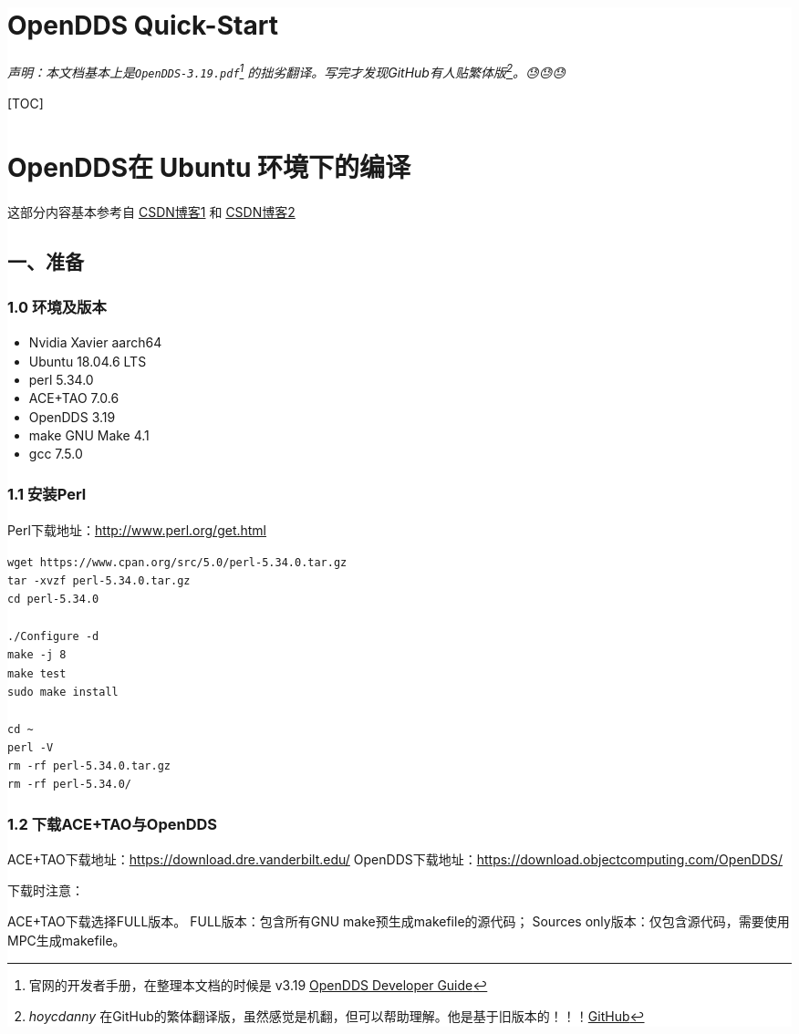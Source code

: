 # OpenDDS Quick-Start

*声明：本文档基本上是`OpenDDS-3.19.pdf`[^guide] 的拙劣翻译。写完才发现GitHub有人贴繁体版[^github]。😓😓😓*

[TOC]
# OpenDDS在 Ubuntu 环境下的编译

这部分内容基本参考自 [CSDN博客1](https://blog.csdn.net/Fan0628/article/details/89494252) 和 [CSDN博客2](https://blog.csdn.net/wyc12306/article/details/79665454)

## 一、准备

### 1.0 环境及版本

- Nvidia Xavier aarch64
- Ubuntu 18.04.6 LTS
- perl 5.34.0
- ACE+TAO 7.0.6
- OpenDDS 3.19
- make GNU Make 4.1
- gcc 7.5.0

### 1.1 安装Perl

Perl下载地址：http://www.perl.org/get.html

```shell
wget https://www.cpan.org/src/5.0/perl-5.34.0.tar.gz
tar -xvzf perl-5.34.0.tar.gz
cd perl-5.34.0

./Configure -d
make -j 8
make test
sudo make install 

cd ~
perl -V
rm -rf perl-5.34.0.tar.gz
rm -rf perl-5.34.0/
```

### 1.2 下载ACE+TAO与OpenDDS

ACE+TAO下载地址：https://download.dre.vanderbilt.edu/
OpenDDS下载地址：https://download.objectcomputing.com/OpenDDS/

下载时注意：

ACE+TAO下载选择FULL版本。
FULL版本：包含所有GNU make预生成makefile的源代码；
Sources only版本：仅包含源代码，需要使用MPC生成makefile。


[^guide]: 官网的开发者手册，在整理本文档的时候是 v3.19 [OpenDDS Developer Guide](https://download.objectcomputing.com/OpenDDS/OpenDDS-latest.pdf) 
[^github]: *hoycdanny* 在GitHub的繁体翻译版，虽然感觉是机翻，但可以帮助理解。他是基于旧版本的！！！[GitHub](https://github.com/hoycdanny/opendds-book)
[^rti]: RTI DDS 是一款商用软件，[官网](https://www.rti.com/products)。这里贴上的是他的一个关于Qos的文档[RTI_CoreLibrariesAndUtilities_QoS_Reference_Guide](RTI_CoreLibrariesAndUtilities_QoS_Reference_Guide.pdf)。可以用来参考。
[^doxygen]: OpenDDS的doxgen在线文档 [地址](http://download.opendds.org/doxygen/index.html)。
[^wait]: `wait-for-it.sh` is a pure bash script that will wait on the availability of a host and TCP port. It is useful for synchronizing the spin-up of interdependent services, such as linked docker containers. Since it is a pure bash script, it does not have any external dependencies. [GitHub](https://github.com/vishnubob/wait-for-it)